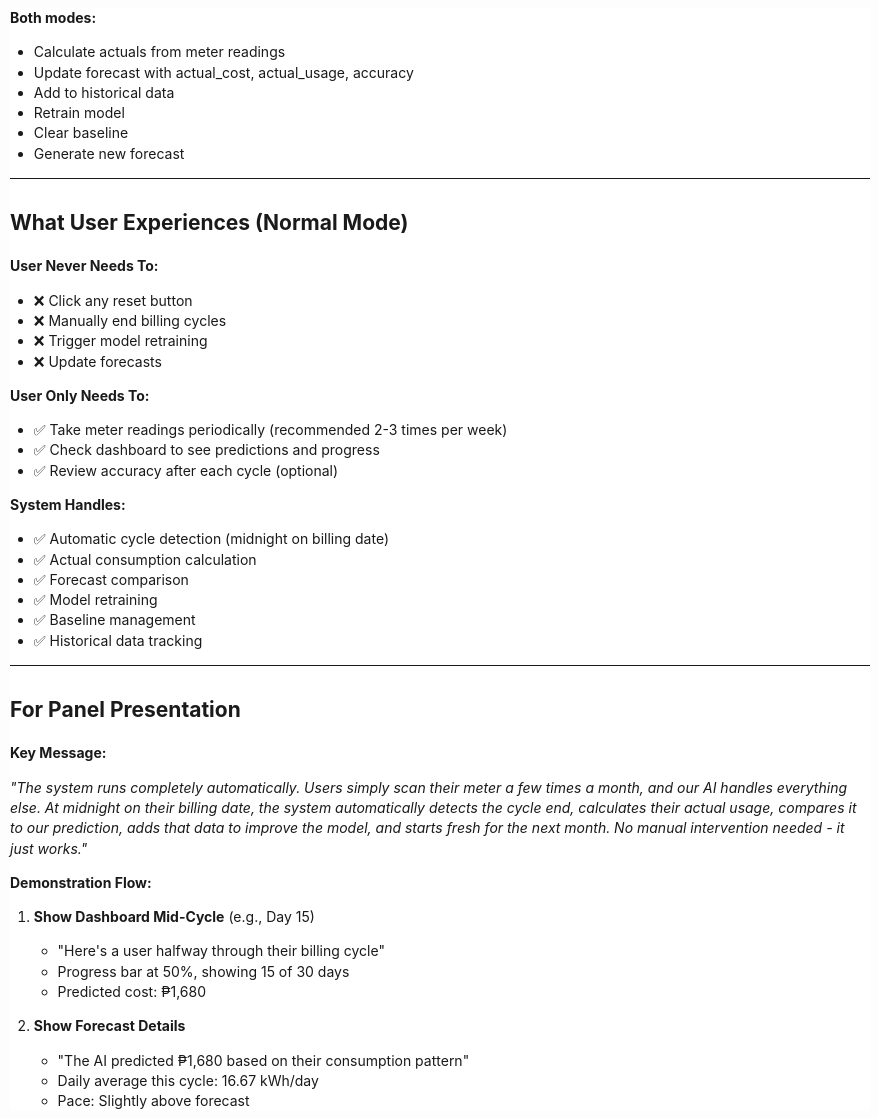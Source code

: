 **Both modes:**
- Calculate actuals from meter readings
- Update forecast with actual_cost, actual_usage, accuracy
- Add to historical data
- Retrain model
- Clear baseline
- Generate new forecast

---

## What User Experiences (Normal Mode)

**User Never Needs To:**
- ❌ Click any reset button
- ❌ Manually end billing cycles
- ❌ Trigger model retraining
- ❌ Update forecasts

**User Only Needs To:**
- ✅ Take meter readings periodically (recommended 2-3 times per week)
- ✅ Check dashboard to see predictions and progress
- ✅ Review accuracy after each cycle (optional)

**System Handles:**
- ✅ Automatic cycle detection (midnight on billing date)
- ✅ Actual consumption calculation
- ✅ Forecast comparison
- ✅ Model retraining
- ✅ Baseline management
- ✅ Historical data tracking

---

## For Panel Presentation

**Key Message:**

*"The system runs completely automatically. Users simply scan their meter a few times a month, and our AI handles everything else. At midnight on their billing date, the system automatically detects the cycle end, calculates their actual usage, compares it to our prediction, adds that data to improve the model, and starts fresh for the next month. No manual intervention needed - it just works."*

**Demonstration Flow:**

1. **Show Dashboard Mid-Cycle** (e.g., Day 15)
   - "Here's a user halfway through their billing cycle"
   - Progress bar at 50%, showing 15 of 30 days
   - Predicted cost: ₱1,680

2. **Show Forecast Details**
   - "The AI predicted ₱1,680 based on their consumption pattern"
   - Daily average this cycle: 16.67 kWh/day
   - Pace: Slightly above forecast
